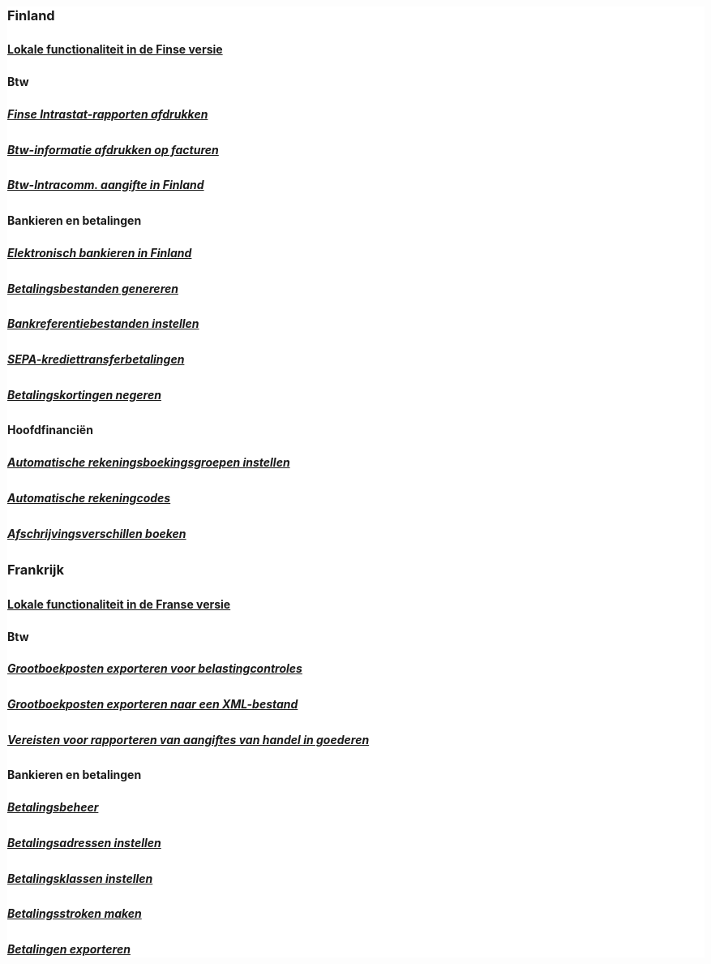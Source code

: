 ### Finland
#### [Lokale functionaliteit in de Finse versie](LocalFunctionality/Finland/finland-local-functionality.md)
#### Btw
##### [Finse Intrastat-rapporten afdrukken](LocalFunctionality/Finland/how-to-print-finnish-intrastat-reports.md)
##### [Btw-informatie afdrukken op facturen](LocalFunctionality/Finland/how-to-print-vat-information-on-invoices.md)
##### [Btw-Intracomm. aangifte in Finland](LocalFunctionality/Finland/vat-vies-declaration-in-finland.md)
#### Bankieren en betalingen
##### [Elektronisch bankieren in Finland](LocalFunctionality/Finland/electronic-banking-in-finland.md)
##### [Betalingsbestanden genereren](LocalFunctionality/Finland/how-to-generate-payment-files.md)
##### [Bankreferentiebestanden instellen](LocalFunctionality/Finland/how-to-set-up-bank-reference-files.md)
##### [SEPA-krediettransferbetalingen](LocalFunctionality/Finland/sepa-credit-transfer-payments.md)
##### [Betalingskortingen negeren](LocalFunctionality/Finland/how-to-disregard-payment-discounts.md)
#### Hoofdfinanciën
##### [Automatische rekeningsboekingsgroepen instellen](LocalFunctionality/Finland/how-to-set-up-automatic-account-posting-groups.md)
##### [Automatische rekeningcodes](LocalFunctionality/Finland/automatic-account-codes.md)
##### [Afschrijvingsverschillen boeken](LocalFunctionality/Finland/posting-depreciation-differences.md)

### Frankrijk
#### [Lokale functionaliteit in de Franse versie](LocalFunctionality/France/france-local-functionality.md)
#### Btw
##### [Grootboekposten exporteren voor belastingcontroles](LocalFunctionality/France/how-to-export-general-ledger-entries-for-tax-audits.md)
##### [Grootboekposten exporteren naar een XML-bestand](LocalFunctionality/France/how-to-export-general-ledger-entries-to-an-xml-file.md)
##### [Vereisten voor rapporteren van aangiftes van handel in goederen](LocalFunctionality/France/requirements-for-reporting-declaration-of-trade-in-goods.md)
#### Bankieren en betalingen
##### [Betalingsbeheer](LocalFunctionality/France/payment-management.md)
##### [Betalingsadressen instellen](LocalFunctionality/France/how-to-set-up-payment-addresses.md)
##### [Betalingsklassen instellen](LocalFunctionality/France/how-to-set-up-payment-classes.md)
##### [Betalingsstroken maken](LocalFunctionality/France/how-to-create-payment-slips.md)
##### [Betalingen exporteren](LocalFunctionality/France/how-to-export-payments.md)